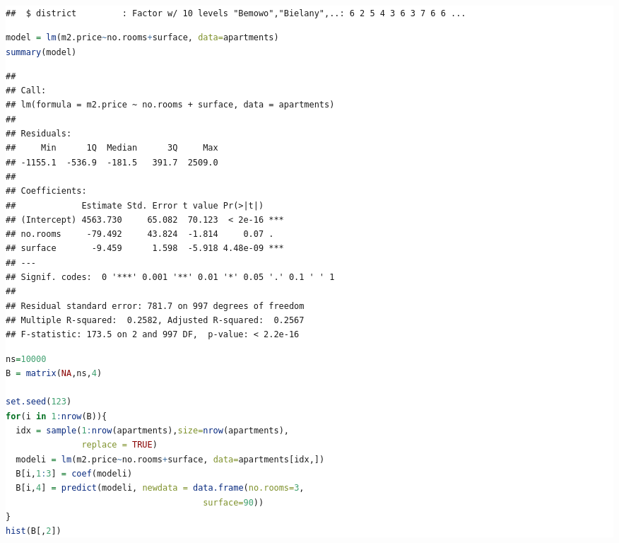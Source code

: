     ##  $ district         : Factor w/ 10 levels "Bemowo","Bielany",..: 6 2 5 4 3 6 3 7 6 6 ...

``` r
model = lm(m2.price~no.rooms+surface, data=apartments)
summary(model)
```

    ## 
    ## Call:
    ## lm(formula = m2.price ~ no.rooms + surface, data = apartments)
    ## 
    ## Residuals:
    ##     Min      1Q  Median      3Q     Max 
    ## -1155.1  -536.9  -181.5   391.7  2509.0 
    ## 
    ## Coefficients:
    ##             Estimate Std. Error t value Pr(>|t|)    
    ## (Intercept) 4563.730     65.082  70.123  < 2e-16 ***
    ## no.rooms     -79.492     43.824  -1.814     0.07 .  
    ## surface       -9.459      1.598  -5.918 4.48e-09 ***
    ## ---
    ## Signif. codes:  0 '***' 0.001 '**' 0.01 '*' 0.05 '.' 0.1 ' ' 1
    ## 
    ## Residual standard error: 781.7 on 997 degrees of freedom
    ## Multiple R-squared:  0.2582, Adjusted R-squared:  0.2567 
    ## F-statistic: 173.5 on 2 and 997 DF,  p-value: < 2.2e-16

``` r
ns=10000
B = matrix(NA,ns,4)

set.seed(123)
for(i in 1:nrow(B)){ 
  idx = sample(1:nrow(apartments),size=nrow(apartments),
               replace = TRUE)
  modeli = lm(m2.price~no.rooms+surface, data=apartments[idx,])
  B[i,1:3] = coef(modeli)
  B[i,4] = predict(modeli, newdata = data.frame(no.rooms=3,
                                       surface=90))
}
hist(B[,2])
```
